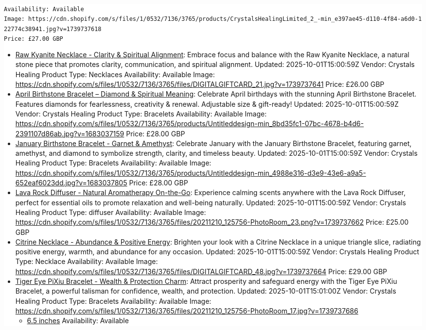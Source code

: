     Availability: Available
    Image: https://cdn.shopify.com/s/files/1/0532/7136/3765/products/CrystalsHealingLimited_2_-min_e397ae45-d110-4f84-a6d0-122774c38941.jpg?v=1739737618
    Price: £27.00 GBP
- [Raw Kyanite Necklace - Clarity & Spiritual Alignment](https://crystalshealing.co.uk/products/blue-kyanite-necklace): Embrace focus and balance with the Raw Kyanite Necklace, a natural stone piece that promotes clarity, communication, and spiritual alignment.
  Updated: 2025-10-01T15:00:59Z
  Vendor: Crystals Healing
  Product Type: Necklaces
  Availability: Available
  Image: https://cdn.shopify.com/s/files/1/0532/7136/3765/files/DIGITALGIFTCARD_21.jpg?v=1739737641
  Price: £26.00 GBP
- [April Birthstone Bracelet – Diamond & Spiritual Meaning](https://crystalshealing.co.uk/products/april-birthstone-bracelet): Celebrate April birthdays with the stunning April Birthstone Bracelet. Features diamonds for fearlessness, creativity & renewal. Adjustable size & gift-ready!
  Updated: 2025-10-01T15:00:59Z
  Vendor: Crystals Healing
  Product Type: Bracelets
  Availability: Available
  Image: https://cdn.shopify.com/s/files/1/0532/7136/3765/products/Untitleddesign-min_8bd35fc1-07bc-4678-b4d6-2391107d86ab.jpg?v=1683037159
  Price: £28.00 GBP
- [January Birthstone Bracelet - Garnet & Amethyst](https://crystalshealing.co.uk/products/january-birthstone-bracelet): Celebrate January with the January Birthstone Bracelet, featuring garnet, amethyst, and diamond to symbolize strength, clarity, and timeless beauty.
  Updated: 2025-10-01T15:00:59Z
  Vendor: Crystals Healing
  Product Type: Bracelets
  Availability: Available
  Image: https://cdn.shopify.com/s/files/1/0532/7136/3765/products/Untitleddesign-min_4988e316-d3e9-43e6-a9a5-652eaf6023dd.jpg?v=1683037805
  Price: £28.00 GBP
- [Lava Rock Diffuser - Natural Aromatherapy On-the-Go](https://crystalshealing.co.uk/products/lava-rock-diffuser): Experience calming scents anywhere with the Lava Rock Diffuser, perfect for essential oils to promote relaxation and well-being naturally.
  Updated: 2025-10-01T15:00:59Z
  Vendor: Crystals Healing
  Product Type: diffuser
  Availability: Available
  Image: https://cdn.shopify.com/s/files/1/0532/7136/3765/files/20211210_125756-PhotoRoom_23.png?v=1739737662
  Price: £25.00 GBP
- [Citrine Necklace - Abundance & Positive Energy](https://crystalshealing.co.uk/products/golden-abundance-citrine-necklace): Brighten your look with a Citrine Necklace in a unique triangle slice, radiating positive energy, warmth, and abundance for any occasion.
  Updated: 2025-10-01T15:00:59Z
  Vendor: Crystals Healing
  Product Type: Necklace
  Availability: Available
  Image: https://cdn.shopify.com/s/files/1/0532/7136/3765/files/DIGITALGIFTCARD_48.jpg?v=1739737664
  Price: £29.00 GBP
- [Tiger Eye PiXiu Bracelet - Wealth & Protection Charm](https://crystalshealing.co.uk/products/tiger-eye-pixiu-bracelet): Attract prosperity and safeguard energy with the Tiger Eye PiXiu Bracelet, a powerful talisman for confidence, wealth, and protection.
  Updated: 2025-10-01T15:01:00Z
  Vendor: Crystals Healing
  Product Type: Bracelets
  Availability: Available
  Image: https://cdn.shopify.com/s/files/1/0532/7136/3765/files/20211210_125756-PhotoRoom_17.jpg?v=1739737686
  - [6.5 inches](https://crystalshealing.co.uk/products/tiger-eye-pixiu-bracelet?variant=42998699393249)
    Availability: Available